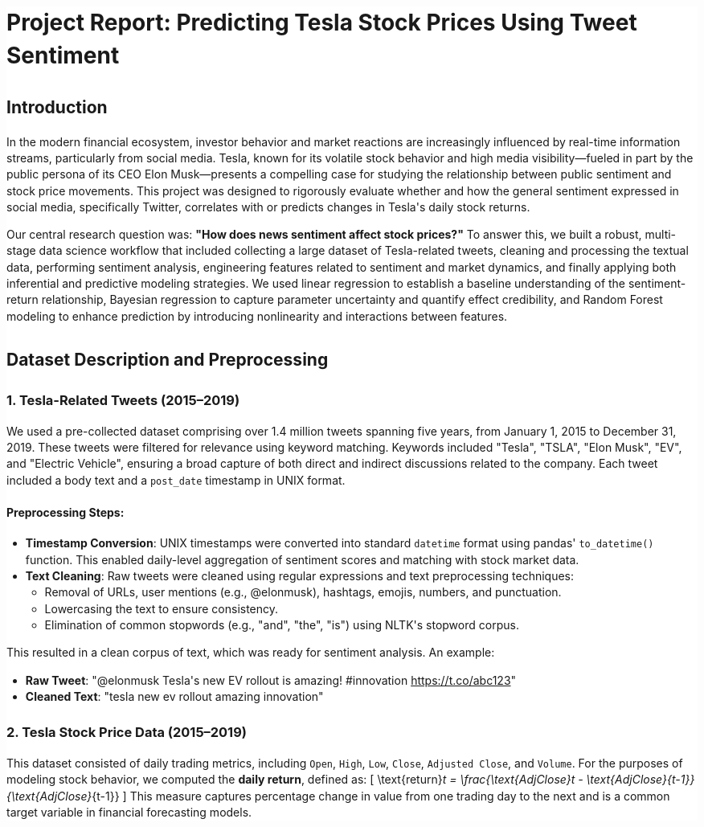 # Project Report: Predicting Tesla Stock Prices Using Tweet Sentiment

## Introduction

In the modern financial ecosystem, investor behavior and market reactions are increasingly influenced by real-time information streams, particularly from social media. Tesla, known for its volatile stock behavior and high media visibility—fueled in part by the public persona of its CEO Elon Musk—presents a compelling case for studying the relationship between public sentiment and stock price movements. This project was designed to rigorously evaluate whether and how the general sentiment expressed in social media, specifically Twitter, correlates with or predicts changes in Tesla's daily stock returns.

Our central research question was: **"How does news sentiment affect stock prices?"** To answer this, we built a robust, multi-stage data science workflow that included collecting a large dataset of Tesla-related tweets, cleaning and processing the textual data, performing sentiment analysis, engineering features related to sentiment and market dynamics, and finally applying both inferential and predictive modeling strategies. We used linear regression to establish a baseline understanding of the sentiment-return relationship, Bayesian regression to capture parameter uncertainty and quantify effect credibility, and Random Forest modeling to enhance prediction by introducing nonlinearity and interactions between features.

## Dataset Description and Preprocessing

### 1. Tesla-Related Tweets (2015–2019)

We used a pre-collected dataset comprising over 1.4 million tweets spanning five years, from January 1, 2015 to December 31, 2019. These tweets were filtered for relevance using keyword matching. Keywords included "Tesla", "TSLA", "Elon Musk", "EV", and "Electric Vehicle", ensuring a broad capture of both direct and indirect discussions related to the company. Each tweet included a body text and a `post_date` timestamp in UNIX format.

#### Preprocessing Steps:
- **Timestamp Conversion**: UNIX timestamps were converted into standard `datetime` format using pandas' `to_datetime()` function. This enabled daily-level aggregation of sentiment scores and matching with stock market data.
- **Text Cleaning**: Raw tweets were cleaned using regular expressions and text preprocessing techniques:
  - Removal of URLs, user mentions (e.g., @elonmusk), hashtags, emojis, numbers, and punctuation.
  - Lowercasing the text to ensure consistency.
  - Elimination of common stopwords (e.g., "and", "the", "is") using NLTK's stopword corpus.

This resulted in a clean corpus of text, which was ready for sentiment analysis. An example:
- **Raw Tweet**: "@elonmusk Tesla's new EV rollout is amazing! #innovation https://t.co/abc123"
- **Cleaned Text**: "tesla new ev rollout amazing innovation"

### 2. Tesla Stock Price Data (2015–2019)

This dataset consisted of daily trading metrics, including `Open`, `High`, `Low`, `Close`, `Adjusted Close`, and `Volume`. For the purposes of modeling stock behavior, we computed the **daily return**, defined as:
\[ \text{return}_t = \frac{\text{AdjClose}_t - \text{AdjClose}_{t-1}}{\text{AdjClose}_{t-1}} \]
This measure captures percentage change in value from one trading day to the next and is a common target variable in financial forecasting models.
